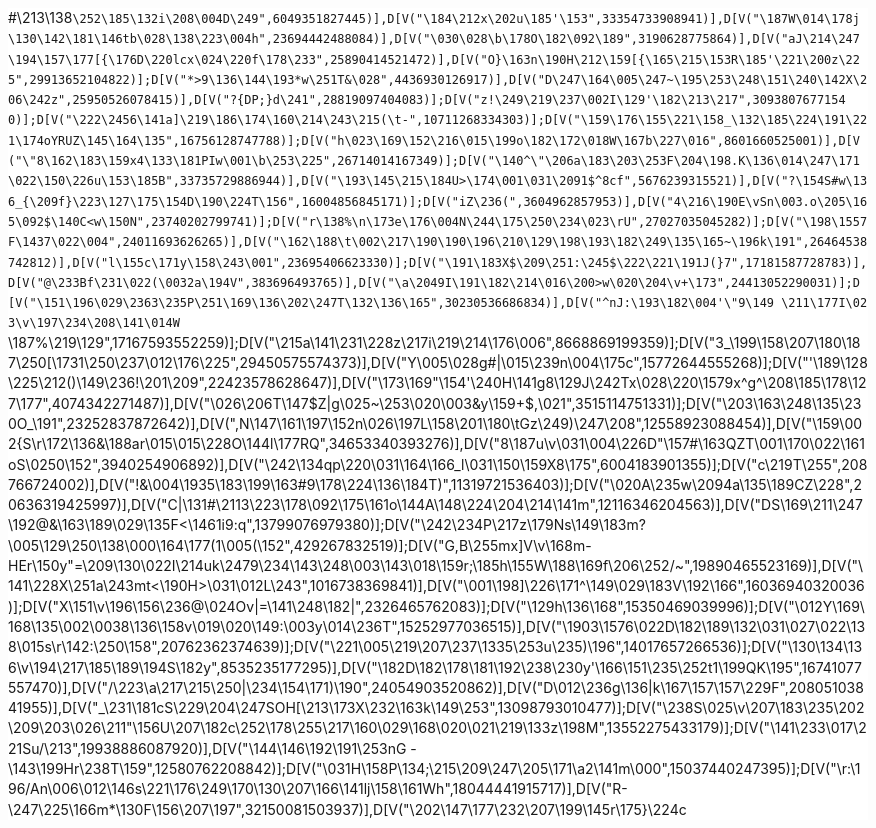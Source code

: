 #\213\138`\252\185\132i\208\004D\249",6049351827445)],D[V("\184\212x\202u\185'\153",33354733908941)],D[V("\187W\014\178j\130\142\181\146tb\028\138\223\004h",23694442488084)],D[V("\030\028\b\178O\182\092\189",3190628775864)],D[V("aJ\214\247\194\157\177[{\176D\220lcx\024\220f\178\233",25890414521472)],D[V("O}\163n\190H\212\159[{\165\215\153R\185'\221\200z\225",29913652104822)];D[V("*>9\136\144\193*w\251T&\028",4436930126917)],D[V("D\247\164\005\247~\195\253\248\151\240\142X\206\242z",25950526078415)],D[V("?{DP;}d\241",28819097404083)];D[V("z!\249\219\237\002I\129'\182\213\217",30938076771540)];D[V("\222\2456\141a]\219\186\174\160\214\243\215(\t-",10711268334303)];D[V("\159\176\155\221\158_\132\185\224\191\221\174oYRUZ\145\164\135",16756128747788)];D[V("h\023\169\152\216\015\199o\182\172\018W\167b\227\016",8601660525001)],D[V("\"8\162\183\159x4\133\181PIw\001\b\253\225",26714014167349)];D[V("\140^\"\206a\183\203\253F\204\198.K\136\014\247\171\022\150\226u\153\185B",33735729886944)],D[V("\193\145\215\184U>\174\001\031\2091$^8cf",5676239315521)],D[V("?\154S#w\136_{\209f}\223\127\175\154D\190\224T\156",16004856845171)];D[V("iZ\236(",3604962857953)],D[V("4\216\190E\vSn\003.o\205\165\092$\140C<w\150N",23740202799741)];D[V("r\138%\n\173e\176\004N\244\175\250\234\023\rU",27027035045282)];D[V("\198\1557F\1437\022\004",24011693626265)],D[V("\162\188\t\002\217\190\190\196\210\129\198\193\182\249\135\165~\196k\191",26464538742812)],D[V("l\155c\171y\158\243\001",23695406623330)];D[V("\191\183X$\209\251:\245$\222\221\191J(}7",17181587728783)],D[V("@\233Bf\231\022(\0032a\194V",383696493765)],D[V("\a\2049I\191\182\214\016\200>w\020\204\v+\173",24413052290031)];D[V("\151\196\029\2363\235P\251\169\136\202\247T\132\136\165",30230536686834)],D[V("^nJ:\193\182\004'\"9\149 \211\177I\023\v\197\234\208\141\014W`\187%\219\129",17167593552259)];D[V("\215a\141\231\228z\217i\219\214\176\006",8668869199359)];D[V("3_\199\158\207\180\187\250[\1731\250\237\012\176\225",29450575574373)],D[V("Y\005\028g#|\015\239n\004\175c",15772644555268)];D[V("'\189\128\225\212()\149\236!\201\209",22423578628647)],D[V("\173\169\"\154'\240H\141g8\129J\242Tx\028\220\1579x^g^\208\185\178\127\177",4074342271487)],D[V("\026\206T\147$Z|g\025~\253\020\003&y\159+$,\021",3515114751331)];D[V("\203\163\248\135\230O_\191",23252837872642)],D[V(",N\147\161\197\152n\026\197L\158\201\180\tGz\249)\247\208",12558923088454)],D[V("\159\002{S\r\172\136&\188ar\015\015\228O\144l\177RQ",34653340393276)],D[V("8\187u\v\031\004\226D\"\157#\163QZT\001\170\022\161oS\0250\152",3940254906892)],D[V("\242\134qp\220\031\164\166_l\031\150\159X8\175",6004183901355)];D[V("c\219T\255",208766724002)],D[V("!&\004\1935\183\199\163#9\178\224\136\184T)",11319721536403)];D[V("\020A\235w\2094a\135\189CZ\228",20636319425997)],D[V("C|\131#\2113\223\178\092\175\161o\144A\148\224\204\214\141m",12116346204563)],D[V("DS\169\211\247\192@&\163\189\029\135F<\1461i9:q",13799076979380)];D[V("\242\234P\217z\179Ns\149\183m?\005\129\250\138\000\164\177(1\005(\152",429267832519)];D[V("G,B\255mx]V\v\168m-HEr\150y\"=\209\130\022I\214uk\2479\234\143\248\003\143\018\159r;\185h\155W\188\169f\206\252/~",19890465523169)],D[V("\141\228X\251a\243mt<\190H>\031\012L\243",1016738369841)],D[V("\001\198]\226\171^\149\029\183V\192\166",16036940320036)];D[V("X\151\v\196\156\236@\024Ov|=\141\248\182|",2326465762083)];D[V("\129h\136\168",15350469039996)];D[V("\012Y\169\168\135\002\0038\136\158v\019\020\149:\003y\014\236T",15252977036515)],D[V("\1903\1576\022D\182\189\132\031\027\022\138\015s\r\142:\250\158",20762362374639)];D[V("\221\005\219\207\237\1335\253u\235)\196",14017657266536)];D[V("\130\134\136\v\194\217\185\189\194S\182y",8535235177295)],D[V("\182D\182\178\181\192\238\230y'\166\151\235\252t1\199QK\195",16741077557470)],D[V("/\223\a\217\215\250|\234\154\171)\190",24054903520862)],D[V("D\012\236g\136|k\167\157\157\229F",20805103841955)],D[V("_\231\181cS\229\204\247SOH[\213\173X\232\163k\149\253",13098793010477)];D[V("\238S\025\v\207\183\235\202\209\203\026\211\"\156U\207\182c\252\178\255\217\160\029\168\020\021\219\133z\198M",13552275433179)];D[V("\141\233\017\221Su/\213",19938886087920)],D[V("\144\146\192\191\253nG -\143\199Hr\238T\159",12580762208842)];D[V("\031H\158P\134;\215\209\247\205\171\a2\141m\000",15037440247395)];D[V("\r:\196/An\006\012\146s\221\176\249\170\130\207\166\141lj\158\161Wh",18044441915717)],D[V("R-\247\225\166m*\130F\156\207\197",32150081503937)],D[V("\202\147\177\232\207\199\145r\175}\224c